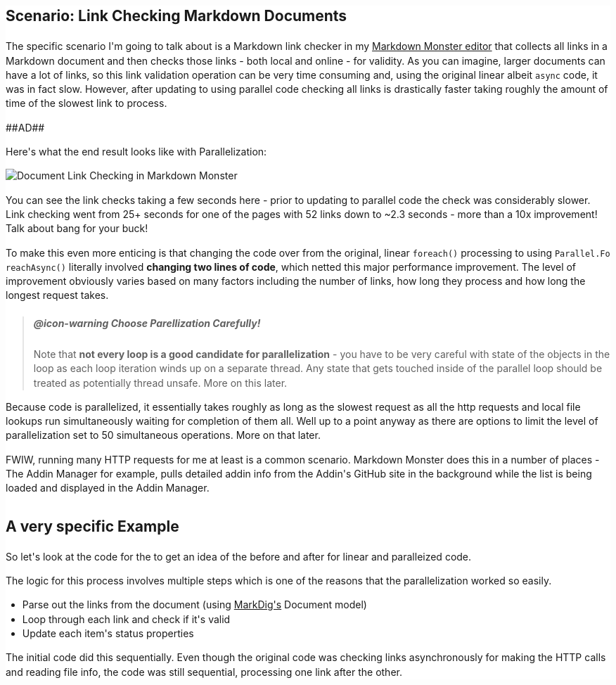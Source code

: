 ## Scenario: Link Checking Markdown Documents
The specific scenario I'm going to talk about is a Markdown link checker in my [Markdown Monster editor](https://markdownmonster.west-wind.com/) that collects all links in a Markdown document and then checks those links - both local and online - for validity. As you can imagine, larger documents can have a lot of links, so this link validation operation can be very time consuming and, using the original linear albeit `async` code,  it was in fact slow. However, after updating to using parallel code checking all links is drastically faster taking roughly the amount of time of the slowest link to process.

##AD##

Here's what the end result looks like with Parallelization:

![Document Link Checking in Markdown Monster](https://raw.githubusercontent.com/RickStrahl/ImageDrop/refs/heads/master/MarkdownMonster/CheckDocumentLinks.gif)

You can see the link checks taking a few seconds here - prior to updating to parallel code the check was considerably slower. Link checking went from 25+ seconds for one of the pages with 52 links down to ~2.3 seconds - more than a 10x improvement! Talk about bang for your buck!

To make this even more enticing is that changing the code over from the original, linear `foreach()` processing to using `Parallel.ForeachAsync()` literally involved **changing two lines of code**, which netted this major performance improvement. The level of improvement obviously varies based on many factors including the number of links, how long they process and how long the longest request takes.

> ##### @icon-warning Choose Parellization Carefully!
> Note that **not every loop is a good candidate for parallelization** - you have to be very careful with state of the objects in the loop as each loop iteration winds up on a separate thread. Any state  that gets touched inside of the parallel loop should be treated as potentially thread unsafe. More on this later.

Because code is parallelized, it essentially takes roughly as long as the slowest request as all the http requests and local file lookups run simultaneously waiting for completion of them all. Well up to a point anyway as there are options to limit the level of parallelization set to 50 simultaneous operations.  More on that later.

FWIW, running many HTTP requests for me at least is a common scenario. Markdown Monster does this in a number of places - The Addin Manager for example, pulls detailed addin info from the Addin's GitHub site in the background while the list is being loaded and displayed in the Addin Manager.

## A very specific Example
So let's look at the code for the to get an idea of the before and after for linear and paralleized code.

The logic for this process involves multiple steps which is one of the reasons that the parallelization worked so easily.

* Parse out the links from the document (using [MarkDig's](https://github.com/xoofx/markdig) Document model)
* Loop through each link and check if it's valid
* Update each item's status properties 

The initial code did this sequentially. Even though the original code was checking links asynchronously for making the HTTP calls and reading file info, the code was still sequential, processing one link after the other.
